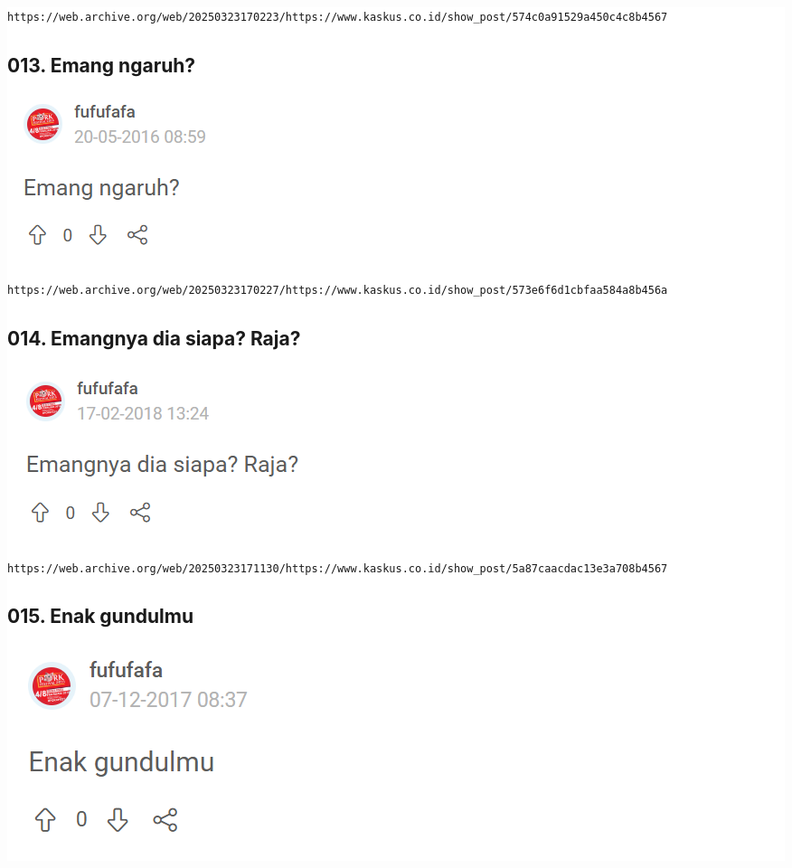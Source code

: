 ```
https://web.archive.org/web/20250323170223/https://www.kaskus.co.id/show_post/574c0a91529a450c4c8b4567
```

##  013. Emang ngaruh?     

![013](img/013.png)

```
https://web.archive.org/web/20250323170227/https://www.kaskus.co.id/show_post/573e6f6d1cbfaa584a8b456a
```

##  014. Emangnya dia siapa? Raja?       

![014](img/014.png)

```
https://web.archive.org/web/20250323171130/https://www.kaskus.co.id/show_post/5a87caacdac13e3a708b4567
```

##  015. Enak gundulmu      

![015](img/015.png)
